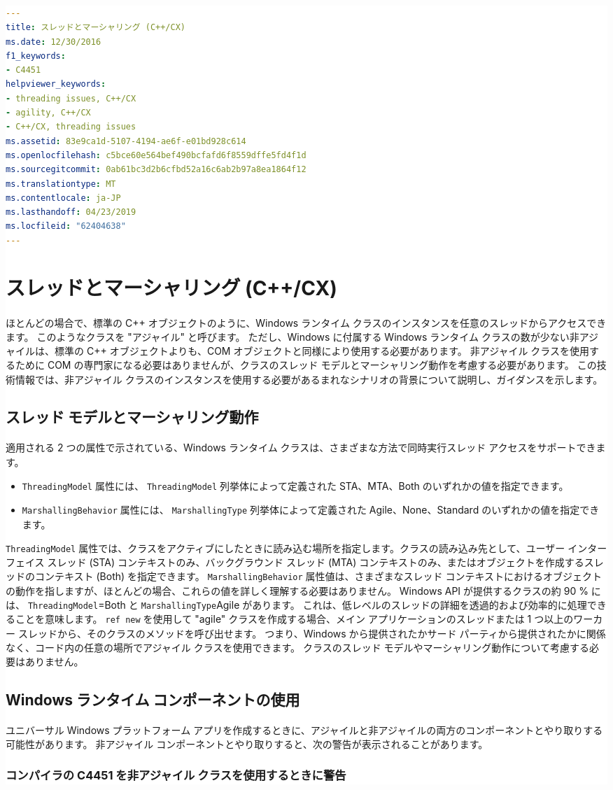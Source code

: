 ```yaml
---
title: スレッドとマーシャリング (C++/CX)
ms.date: 12/30/2016
f1_keywords:
- C4451
helpviewer_keywords:
- threading issues, C++/CX
- agility, C++/CX
- C++/CX, threading issues
ms.assetid: 83e9ca1d-5107-4194-ae6f-e01bd928c614
ms.openlocfilehash: c5bce60e564bef490bcfafd6f8559dffe5fd4f1d
ms.sourcegitcommit: 0ab61bc3d2b6cfbd52a16c6ab2b97a8ea1864f12
ms.translationtype: MT
ms.contentlocale: ja-JP
ms.lasthandoff: 04/23/2019
ms.locfileid: "62404638"
---
```

# <a name="threading-and-marshaling-ccx"></a>スレッドとマーシャリング (C++/CX)

ほとんどの場合で、標準の C++ オブジェクトのように、Windows ランタイム クラスのインスタンスを任意のスレッドからアクセスできます。 このようなクラスを "アジャイル" と呼びます。 ただし、Windows に付属する Windows ランタイム クラスの数が少ない非アジャイルは、標準の C++ オブジェクトよりも、COM オブジェクトと同様により使用する必要があります。 非アジャイル クラスを使用するために COM の専門家になる必要はありませんが、クラスのスレッド モデルとマーシャリング動作を考慮する必要があります。 この技術情報では、非アジャイル クラスのインスタンスを使用する必要があるまれなシナリオの背景について説明し、ガイダンスを示します。

## <a name="threading-model-and-marshaling-behavior"></a>スレッド モデルとマーシャリング動作

適用される 2 つの属性で示されている、Windows ランタイム クラスは、さまざまな方法で同時実行スレッド アクセスをサポートできます。

- `ThreadingModel` 属性には、 `ThreadingModel` 列挙体によって定義された STA、MTA、Both のいずれかの値を指定できます。

- `MarshallingBehavior` 属性には、 `MarshallingType` 列挙体によって定義された Agile、None、Standard のいずれかの値を指定できます。

`ThreadingModel` 属性では、クラスをアクティブにしたときに読み込む場所を指定します。クラスの読み込み先として、ユーザー インターフェイス スレッド (STA) コンテキストのみ、バックグラウンド スレッド (MTA) コンテキストのみ、またはオブジェクトを作成するスレッドのコンテキスト (Both) を指定できます。 `MarshallingBehavior` 属性値は、さまざまなスレッド コンテキストにおけるオブジェクトの動作を指しますが、ほとんどの場合、これらの値を詳しく理解する必要はありません。  Windows API が提供するクラスの約 90 % には、 `ThreadingModel`=Both と `MarshallingType`Agile があります。 これは、低レベルのスレッドの詳細を透過的および効率的に処理できることを意味します。   `ref new` を使用して "agile" クラスを作成する場合、メイン アプリケーションのスレッドまたは 1 つ以上のワーカー スレッドから、そのクラスのメソッドを呼び出せます。  つまり、Windows から提供されたかサード パーティから提供されたかに関係なく、コード内の任意の場所でアジャイル クラスを使用できます。 クラスのスレッド モデルやマーシャリング動作について考慮する必要はありません。

## <a name="consuming-windows-runtime-components"></a>Windows ランタイム コンポーネントの使用

ユニバーサル Windows プラットフォーム アプリを作成するときに、アジャイルと非アジャイルの両方のコンポーネントとやり取りする可能性があります。 非アジャイル コンポーネントとやり取りすると、次の警告が表示されることがあります。

### <a name="compiler-warning-c4451-when-consuming-non-agile-classes"></a>コンパイラの C4451 を非アジャイル クラスを使用するときに警告
